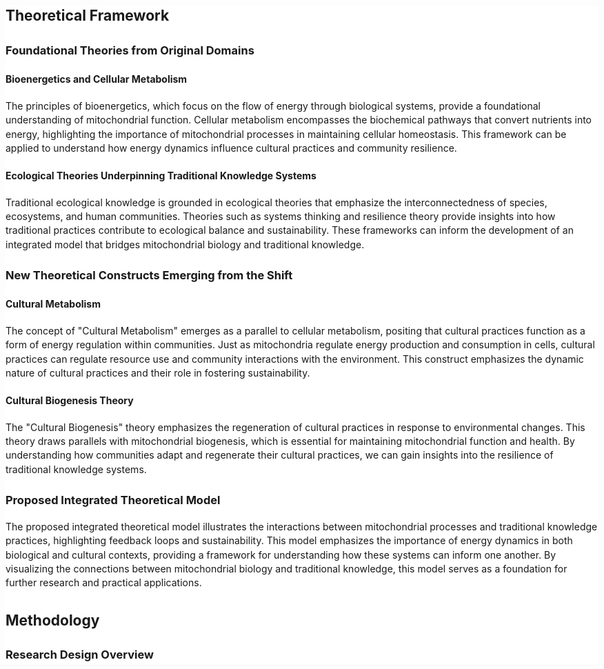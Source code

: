 ## Theoretical Framework

### Foundational Theories from Original Domains

#### Bioenergetics and Cellular Metabolism

The principles of bioenergetics, which focus on the flow of energy through biological systems, provide a foundational understanding of mitochondrial function. Cellular metabolism encompasses the biochemical pathways that convert nutrients into energy, highlighting the importance of mitochondrial processes in maintaining cellular homeostasis. This framework can be applied to understand how energy dynamics influence cultural practices and community resilience.

#### Ecological Theories Underpinning Traditional Knowledge Systems

Traditional ecological knowledge is grounded in ecological theories that emphasize the interconnectedness of species, ecosystems, and human communities. Theories such as systems thinking and resilience theory provide insights into how traditional practices contribute to ecological balance and sustainability. These frameworks can inform the development of an integrated model that bridges mitochondrial biology and traditional knowledge.

### New Theoretical Constructs Emerging from the Shift

#### Cultural Metabolism

The concept of "Cultural Metabolism" emerges as a parallel to cellular metabolism, positing that cultural practices function as a form of energy regulation within communities. Just as mitochondria regulate energy production and consumption in cells, cultural practices can regulate resource use and community interactions with the environment. This construct emphasizes the dynamic nature of cultural practices and their role in fostering sustainability.

#### Cultural Biogenesis Theory

The "Cultural Biogenesis" theory emphasizes the regeneration of cultural practices in response to environmental changes. This theory draws parallels with mitochondrial biogenesis, which is essential for maintaining mitochondrial function and health. By understanding how communities adapt and regenerate their cultural practices, we can gain insights into the resilience of traditional knowledge systems.

### Proposed Integrated Theoretical Model

The proposed integrated theoretical model illustrates the interactions between mitochondrial processes and traditional knowledge practices, highlighting feedback loops and sustainability. This model emphasizes the importance of energy dynamics in both biological and cultural contexts, providing a framework for understanding how these systems can inform one another. By visualizing the connections between mitochondrial biology and traditional knowledge, this model serves as a foundation for further research and practical applications.

## Methodology

### Research Design Overview
